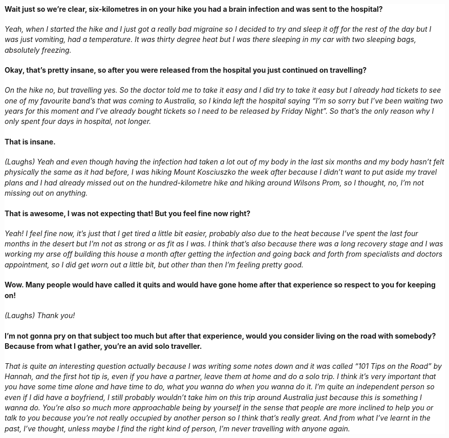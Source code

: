 #### Wait just so we’re clear, six-kilometres in on your hike you had a brain infection and was sent to the hospital?

*Yeah, when I started the hike and I just got a really bad migraine so I decided to try and sleep it off for the rest of the day but I was just vomiting, had a temperature. It was thirty degree heat but I was there sleeping in my car with two sleeping bags, absolutely freezing.*

#### Okay, that’s pretty insane, so after you were released from the hospital you just continued on travelling?

*On the hike no, but travelling yes. So the doctor told me to take it easy and I did try to take it easy but I already had tickets to see one of my favourite band’s that was coming to Australia, so I kinda left the hospital saying “I’m so sorry but I’ve been waiting two years for this moment and I’ve already bought tickets so I need to be released by Friday Night”. So that’s the only reason why I only spent four days in hospital, not longer.*

#### That is insane.

*(Laughs) Yeah and even though having the infection had taken a lot out of my body in the last six months and my body hasn’t felt physically the same as it had before, I was hiking Mount Kosciuszko the week after because I didn’t want to put aside my travel plans and I had already missed out on the hundred-kilometre hike and hiking around Wilsons Prom, so I thought, no, I’m not missing out on anything.*

#### That is awesome, I was not expecting that! But you feel fine now right?

*Yeah! I feel fine now, it’s just that I get tired a little bit easier, probably also due to the heat because I’ve spent the last four months in the desert but I’m not as strong or as fit as I was. I think that’s also because there was a long recovery stage and I was working my arse off building this house a month after getting the infection and going back and forth from specialists and doctors appointment, so I did get worn out a little bit, but other than then I’m feeling pretty good.*

#### Wow. Many people would have called it quits and would have gone home after that experience so respect to you for keeping on! 

*(Laughs) Thank you!*


#### I’m not gonna pry on that subject too much but after that experience, would you consider living on the road with somebody? Because from what I gather, you’re an avid solo traveller.

*That is quite an interesting question actually because I was writing some notes down and it was called “101 Tips on the Road” by Hannah, and the first hot tip is, even if you have a partner, leave them at home and do a solo trip. I think it’s very important that you have some time alone and have time to do, what you wanna do when you wanna do it. I’m quite an independent person so even if I did have a boyfriend, I still probably wouldn’t take him on this trip around Australia just because this is something I wanna do. You’re also so much more approachable being by yourself in the sense that people are more inclined to help you or talk to you because you’re not really occupied by another person so I think that’s really great. And from what I’ve learnt in the past, I’ve thought, unless maybe I find the right kind of person, I’m never travelling with anyone again.*

